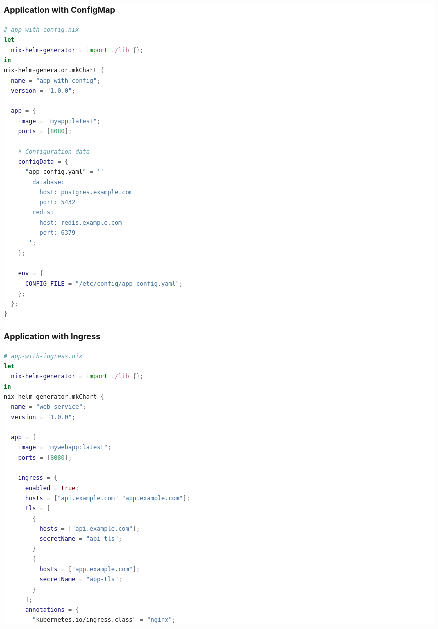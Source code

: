 ### Application with ConfigMap

```nix
# app-with-config.nix
let
  nix-helm-generator = import ./lib {};
in
nix-helm-generator.mkChart {
  name = "app-with-config";
  version = "1.0.0";

  app = {
    image = "myapp:latest";
    ports = [8080];

    # Configuration data
    configData = {
      "app-config.yaml" = ''
        database:
          host: postgres.example.com
          port: 5432
        redis:
          host: redis.example.com
          port: 6379
      '';
    };

    env = {
      CONFIG_FILE = "/etc/config/app-config.yaml";
    };
  };
}
```

### Application with Ingress

```nix
# app-with-ingress.nix
let
  nix-helm-generator = import ./lib {};
in
nix-helm-generator.mkChart {
  name = "web-service";
  version = "1.0.0";

  app = {
    image = "mywebapp:latest";
    ports = [8080];

    ingress = {
      enabled = true;
      hosts = ["api.example.com" "app.example.com"];
      tls = [
        {
          hosts = ["api.example.com"];
          secretName = "api-tls";
        }
        {
          hosts = ["app.example.com"];
          secretName = "app-tls";
        }
      ];
      annotations = {
        "kubernetes.io/ingress.class" = "nginx";
```